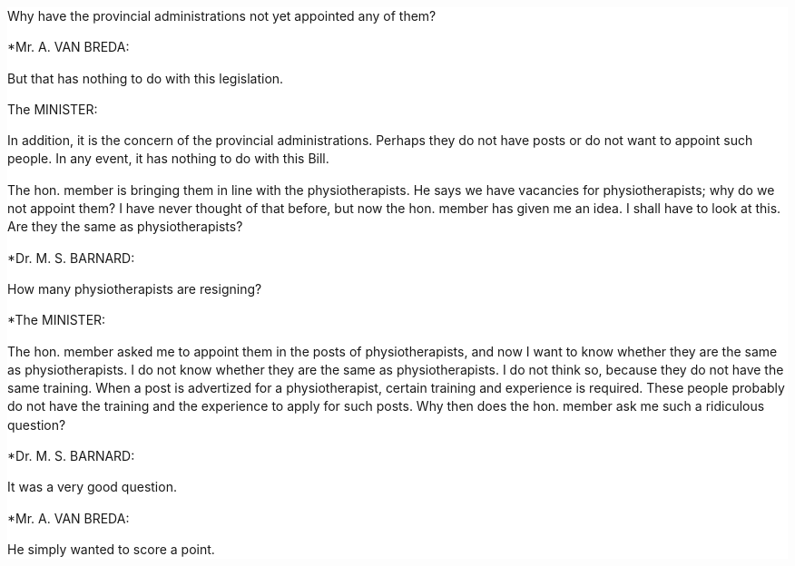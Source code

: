 <p>Why have the provincial administrations not yet appointed any of them?</p>

</speech>

<speech by="#van_breda">

<from>*Mr. <person refersTo="hansard_za">A. VAN BREDA</person>:</from>

<p>But that has nothing to do with this legislation.</p>

</speech>

<speech by="#minister">

<from>The <person refersTo="hansard_za">MINISTER</person>:</from>

<p>In addition, it is the concern of the provincial administrations. Perhaps they do not have posts or do not want to appoint such people. In any event, it has nothing to do with this Bill.</p>

<p>The hon. member is bringing them in line with the physiotherapists. He says we have vacancies for physiotherapists; why do we not appoint them? I have never thought of that before, but now the hon. member has given me an idea. I shall have to look at this. Are they the same as physiotherapists?</p>

</speech>

<speech by="#barnard">

<from>*Dr. <person refersTo="hansard_za">M. S. BARNARD</person>:</from>

<p>How many physiotherapists are resigning?</p>

</speech>

<speech by="#minister">

<from>*The <person refersTo="hansard_za">MINISTER</person>:</from>

<p>The hon. member asked me to appoint them in the posts of physiotherapists, and now I want to know whether they are the same as physiotherapists. I do not know whether they are the same as physiotherapists. I do not think so, because they do not have the same training. When a post is advertized for a physiotherapist, certain training and experience is required. These people probably do not have the training and the experience to apply for such posts. Why then does the hon. member ask me such a ridiculous question?</p>

</speech>

<speech by="#barnard">

<from>*Dr. <person refersTo="hansard_za">M. S. BARNARD</person>:</from>

<p>It was a very good question.</p>

</speech>

<speech by="#van_breda">

<from>*Mr. <person refersTo="hansard_za">A. VAN BREDA</person>:</from>

<p>He simply wanted to score a point.</p>

</speech>
